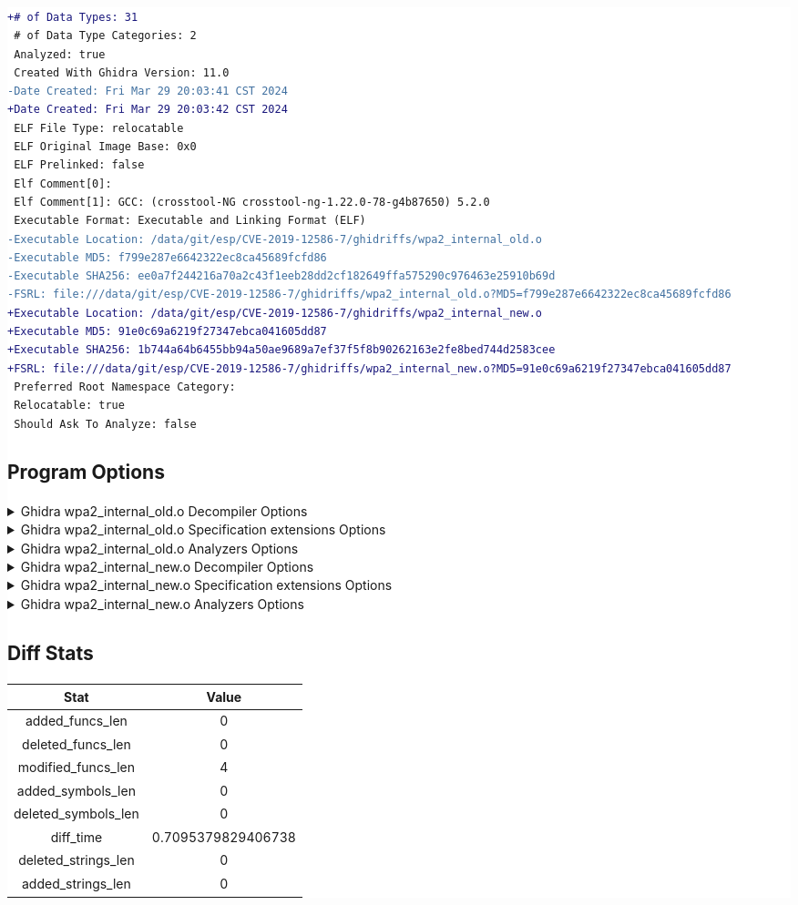 ```diff
+# of Data Types: 31
 # of Data Type Categories: 2
 Analyzed: true
 Created With Ghidra Version: 11.0
-Date Created: Fri Mar 29 20:03:41 CST 2024
+Date Created: Fri Mar 29 20:03:42 CST 2024
 ELF File Type: relocatable
 ELF Original Image Base: 0x0
 ELF Prelinked: false
 Elf Comment[0]: 
 Elf Comment[1]: GCC: (crosstool-NG crosstool-ng-1.22.0-78-g4b87650) 5.2.0
 Executable Format: Executable and Linking Format (ELF)
-Executable Location: /data/git/esp/CVE-2019-12586-7/ghidriffs/wpa2_internal_old.o
-Executable MD5: f799e287e6642322ec8ca45689fcfd86
-Executable SHA256: ee0a7f244216a70a2c43f1eeb28dd2cf182649ffa575290c976463e25910b69d
-FSRL: file:///data/git/esp/CVE-2019-12586-7/ghidriffs/wpa2_internal_old.o?MD5=f799e287e6642322ec8ca45689fcfd86
+Executable Location: /data/git/esp/CVE-2019-12586-7/ghidriffs/wpa2_internal_new.o
+Executable MD5: 91e0c69a6219f27347ebca041605dd87
+Executable SHA256: 1b744a64b6455bb94a50ae9689a7ef37f5f8b90262163e2fe8bed744d2583cee
+FSRL: file:///data/git/esp/CVE-2019-12586-7/ghidriffs/wpa2_internal_new.o?MD5=91e0c69a6219f27347ebca041605dd87
 Preferred Root Namespace Category: 
 Relocatable: true
 Should Ask To Analyze: false

```


## Program Options


<details><summary>Ghidra wpa2_internal_old.o Decompiler Options</summary></details>


<details><summary>Ghidra wpa2_internal_old.o Specification extensions Options</summary></details>


<details><summary>Ghidra wpa2_internal_old.o Analyzers Options</summary></details>


<details><summary>Ghidra wpa2_internal_new.o Decompiler Options</summary></details>


<details><summary>Ghidra wpa2_internal_new.o Specification extensions Options</summary></details>


<details><summary>Ghidra wpa2_internal_new.o Analyzers Options</summary></details>

## Diff Stats



|Stat|Value|
| :---: | :---: |
|added_funcs_len|0|
|deleted_funcs_len|0|
|modified_funcs_len|4|
|added_symbols_len|0|
|deleted_symbols_len|0|
|diff_time|0.7095379829406738|
|deleted_strings_len|0|
|added_strings_len|0|